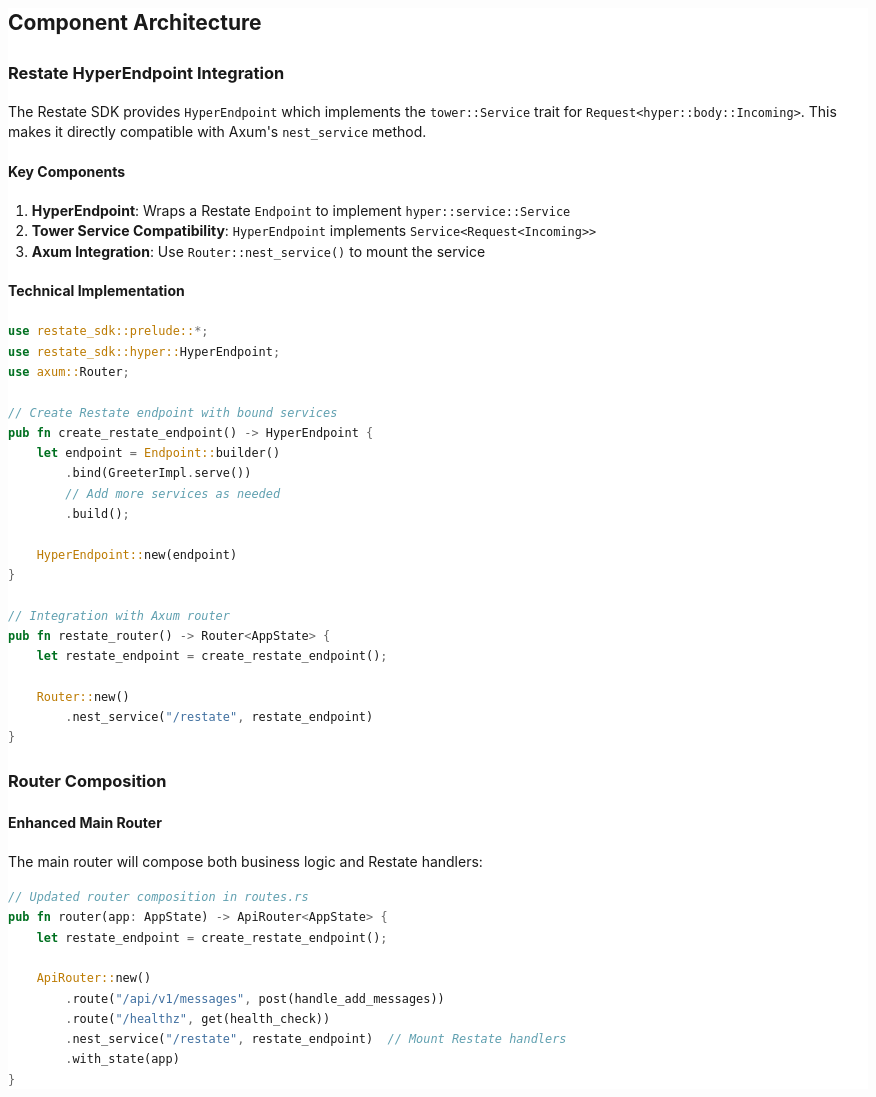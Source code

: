 ## Component Architecture

### Restate HyperEndpoint Integration

The Restate SDK provides `HyperEndpoint` which implements the `tower::Service` trait for `Request<hyper::body::Incoming>`. This makes it directly compatible with Axum's `nest_service` method.

#### Key Components

1. **HyperEndpoint**: Wraps a Restate `Endpoint` to implement `hyper::service::Service`
2. **Tower Service Compatibility**: `HyperEndpoint` implements `Service<Request<Incoming>>` 
3. **Axum Integration**: Use `Router::nest_service()` to mount the service

#### Technical Implementation

```rust
use restate_sdk::prelude::*;
use restate_sdk::hyper::HyperEndpoint;
use axum::Router;

// Create Restate endpoint with bound services
pub fn create_restate_endpoint() -> HyperEndpoint {
    let endpoint = Endpoint::builder()
        .bind(GreeterImpl.serve())
        // Add more services as needed
        .build();
    
    HyperEndpoint::new(endpoint)
}

// Integration with Axum router
pub fn restate_router() -> Router<AppState> {
    let restate_endpoint = create_restate_endpoint();
    
    Router::new()
        .nest_service("/restate", restate_endpoint)
}
```

### Router Composition

#### Enhanced Main Router
The main router will compose both business logic and Restate handlers:

```rust
// Updated router composition in routes.rs
pub fn router(app: AppState) -> ApiRouter<AppState> {
    let restate_endpoint = create_restate_endpoint();
    
    ApiRouter::new()
        .route("/api/v1/messages", post(handle_add_messages))
        .route("/healthz", get(health_check))
        .nest_service("/restate", restate_endpoint)  // Mount Restate handlers
        .with_state(app)
}
```

